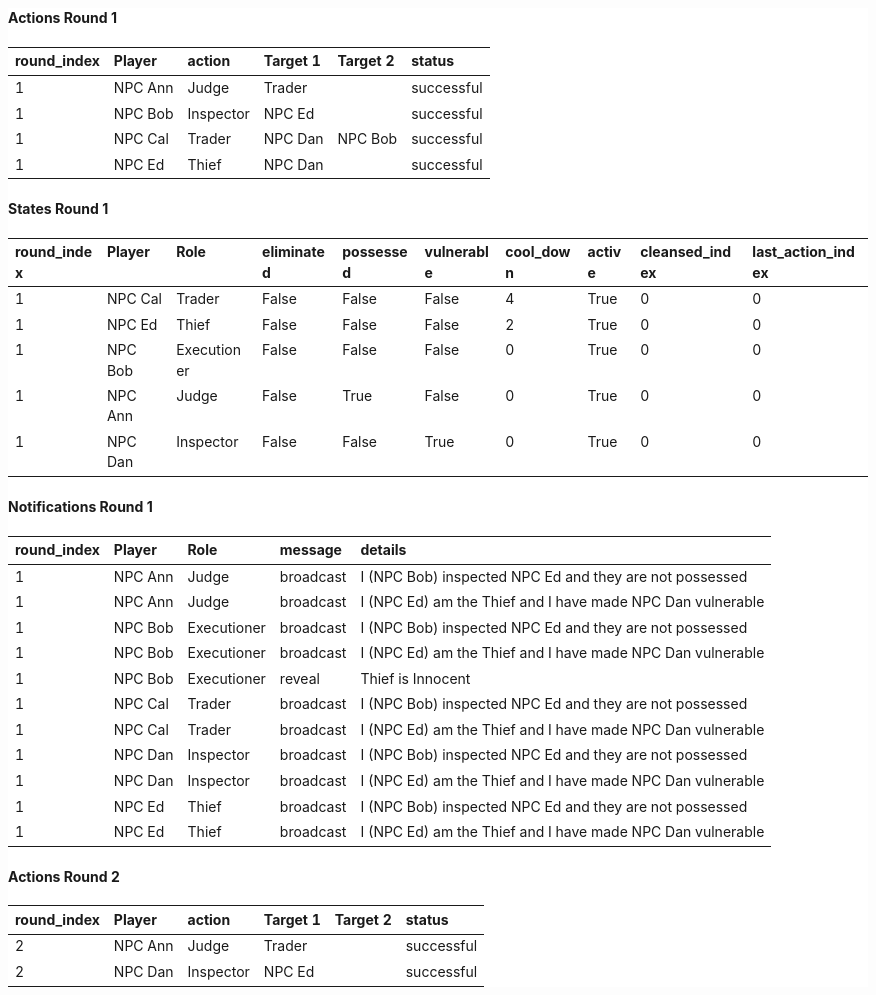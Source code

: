 #### Actions Round 1
| round_index | Player  | action    | Target 1 | Target 2 | status      |
| :-----------| :-------| :---------| :--------| :--------| :---------- |
| 1           | NPC Ann | Judge     | Trader   |          | successful  |
| 1           | NPC Bob | Inspector | NPC Ed   |          | successful  |
| 1           | NPC Cal | Trader    | NPC Dan  | NPC Bob  | successful  |
| 1           | NPC Ed  | Thief     | NPC Dan  |          | successful  |

#### States Round 1
| round_index | Player  | Role        | eliminated | possessed | vulnerable | cool_down | active | cleansed_index | last_action_index  |
| :-----------| :-------| :-----------| :----------| :---------| :----------| :---------| :------| :--------------| :----------------- |
| 1           | NPC Cal | Trader      | False      | False     | False      | 4         | True   | 0              | 0                  |
| 1           | NPC Ed  | Thief       | False      | False     | False      | 2         | True   | 0              | 0                  |
| 1           | NPC Bob | Executioner | False      | False     | False      | 0         | True   | 0              | 0                  |
| 1           | NPC Ann | Judge       | False      | True      | False      | 0         | True   | 0              | 0                  |
| 1           | NPC Dan | Inspector   | False      | False     | True       | 0         | True   | 0              | 0                  |

#### Notifications Round 1
| round_index | Player  | Role        | message   | details                                                     |
| :-----------| :-------| :-----------| :---------| :---------------------------------------------------------- |
| 1           | NPC Ann | Judge       | broadcast | I (NPC Bob) inspected NPC Ed and they are not possessed     |
| 1           | NPC Ann | Judge       | broadcast | I (NPC Ed) am the Thief and I have made NPC Dan vulnerable  |
| 1           | NPC Bob | Executioner | broadcast | I (NPC Bob) inspected NPC Ed and they are not possessed     |
| 1           | NPC Bob | Executioner | broadcast | I (NPC Ed) am the Thief and I have made NPC Dan vulnerable  |
| 1           | NPC Bob | Executioner | reveal    | Thief is Innocent                                           |
| 1           | NPC Cal | Trader      | broadcast | I (NPC Bob) inspected NPC Ed and they are not possessed     |
| 1           | NPC Cal | Trader      | broadcast | I (NPC Ed) am the Thief and I have made NPC Dan vulnerable  |
| 1           | NPC Dan | Inspector   | broadcast | I (NPC Bob) inspected NPC Ed and they are not possessed     |
| 1           | NPC Dan | Inspector   | broadcast | I (NPC Ed) am the Thief and I have made NPC Dan vulnerable  |
| 1           | NPC Ed  | Thief       | broadcast | I (NPC Bob) inspected NPC Ed and they are not possessed     |
| 1           | NPC Ed  | Thief       | broadcast | I (NPC Ed) am the Thief and I have made NPC Dan vulnerable  |

#### Actions Round 2
| round_index | Player  | action    | Target 1 | Target 2 | status      |
| :-----------| :-------| :---------| :--------| :--------| :---------- |
| 2           | NPC Ann | Judge     | Trader   |          | successful  |
| 2           | NPC Dan | Inspector | NPC Ed   |          | successful  |
